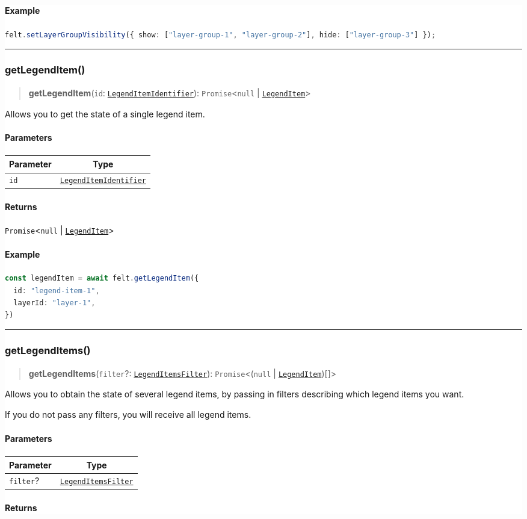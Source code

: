 #### Example

```typescript
felt.setLayerGroupVisibility({ show: ["layer-group-1", "layer-group-2"], hide: ["layer-group-3"] });
```

***

### getLegendItem()

> **getLegendItem**(`id`: [`LegendItemIdentifier`](LegendItemIdentifier.md)): `Promise`\<`null` | [`LegendItem`](LegendItem.md)>

Allows you to get the state of a single legend item.

#### Parameters

| Parameter | Type                                              |
| --------- | ------------------------------------------------- |
| `id`      | [`LegendItemIdentifier`](LegendItemIdentifier.md) |

#### Returns

`Promise`\<`null` | [`LegendItem`](LegendItem.md)>

#### Example

```typescript
const legendItem = await felt.getLegendItem({
  id: "legend-item-1",
  layerId: "layer-1",
})
```

***

### getLegendItems()

> **getLegendItems**(`filter`?: [`LegendItemsFilter`](LegendItemsFilter.md)): `Promise`\<(`null` | [`LegendItem`](LegendItem.md))\[]>

Allows you to obtain the state of several legend items, by passing in
filters describing which legend items you want.

If you do not pass any filters, you will receive all legend items.

#### Parameters

| Parameter | Type                                        |
| --------- | ------------------------------------------- |
| `filter`? | [`LegendItemsFilter`](LegendItemsFilter.md) |

#### Returns
